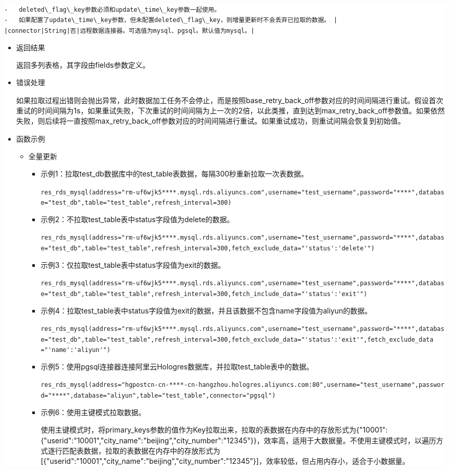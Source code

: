     -   deleted\_flag\_key参数必须和update\_time\_key参数一起使用。
    -   如果配置了update\_time\_key参数，但未配置deleted\_flag\_key，则增量更新时不会丢弃已拉取的数据。 |
    |connector|String|否|远程数据连接器。可选值为mysql、pgsql。默认值为mysql。|

-   返回结果

    返回多列表格，其字段由fields参数定义。

-   错误处理

    如果拉取过程出错则会抛出异常，此时数据加工任务不会停止，而是按照base\_retry\_back\_off参数对应的时间间隔进行重试。假设首次重试的时间间隔为1s，如果重试失败，下次重试的时间间隔为上一次的2倍，以此类推，直到达到max\_retry\_back\_off参数值。如果依然失败，则后续将一直按照max\_retry\_back\_off参数对应的时间间隔进行重试。如果重试成功，则重试间隔会恢复到初始值。

-   函数示例
    -   全量更新
        -   示例1：拉取test\_db数据库中的test\_table表数据，每隔300秒重新拉取一次表数据。

            ```
            res_rds_mysql(address="rm-uf6wjk5****.mysql.rds.aliyuncs.com",username="test_username",password="****",database="test_db",table="test_table",refresh_interval=300)
            ```

        -   示例2：不拉取test\_table表中status字段值为delete的数据。

            ```
            res_rds_mysql(address="rm-uf6wjk5****.mysql.rds.aliyuncs.com",username="test_username",password="****",database="test_db",table="test_table",refresh_interval=300,fetch_exclude_data="'status':'delete'")
            ```

        -   示例3：仅拉取test\_table表中status字段值为exit的数据。

            ```
            res_rds_mysql(address="rm-uf6wjk5****.mysql.rds.aliyuncs.com",username="test_username",password="****",database="test_db",table="test_table",refresh_interval=300,fetch_include_data="'status':'exit'")
            ```

        -   示例4：拉取test\_table表中status字段值为exit的数据，并且该数据不包含name字段值为aliyun的数据。

            ```
            res_rds_mysql(address="rm-uf6wjk5****.mysql.rds.aliyuncs.com",username="test_username",password="****",database="test_db",table="test_table",refresh_interval=300,fetch_exclude_data="'status':'exit'",fetch_exclude_data="'name':'aliyun'")
            ```

        -   示例5：使用pgsql连接器连接阿里云Hologres数据库，并拉取test\_table表中的数据。

            ```
            res_rds_mysql(address="hgpostcn-cn-****-cn-hangzhou.hologres.aliyuncs.com:80",username="test_username",password="****",database="aliyun",table="test_table",connector="pgsql")
            ```

        -   示例6：使用主键模式拉取数据。

            使用主键模式时，将primary\_keys参数的值作为Key拉取出来，拉取的表数据在内存中的存放形式为\{"10001":\{"userid":"10001","city\_name":"beijing","city\_number":"12345"\}\}，效率高，适用于大数据量。不使用主键模式时，以遍历方式逐行匹配表数据，拉取的表数据在内存中的存放形式为\[\{"userid":"10001","city\_name":"beijing","city\_number":"12345"\}\]，效率较低，但占用内存小，适合于小数据量。
